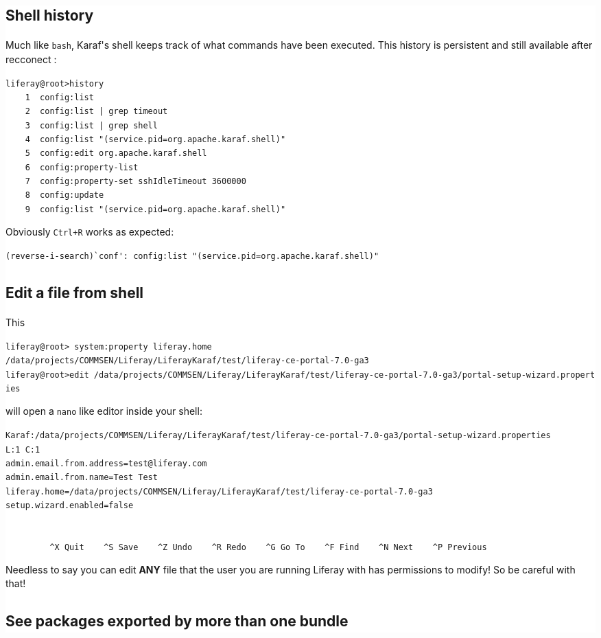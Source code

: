## Shell history

Much like `bash`, Karaf's shell keeps track of what commands have been executed. This history is persistent and still available after recconect :

```ShellSession
liferay@root>history
    1  config:list
    2  config:list | grep timeout
    3  config:list | grep shell
    4  config:list "(service.pid=org.apache.karaf.shell)"
    5  config:edit org.apache.karaf.shell
    6  config:property-list
    7  config:property-set sshIdleTimeout 3600000
    8  config:update
    9  config:list "(service.pid=org.apache.karaf.shell)"
```

Obviously `Ctrl+R` works as expected:

```ShellSession
(reverse-i-search)`conf': config:list "(service.pid=org.apache.karaf.shell)"
```

## Edit a file from shell

This

```ShellSession
liferay@root> system:property liferay.home
/data/projects/COMMSEN/Liferay/LiferayKaraf/test/liferay-ce-portal-7.0-ga3
liferay@root>edit /data/projects/COMMSEN/Liferay/LiferayKaraf/test/liferay-ce-portal-7.0-ga3/portal-setup-wizard.properties

```

will open a `nano` like editor inside your shell:

```ShellSession
Karaf:/data/projects/COMMSEN/Liferay/LiferayKaraf/test/liferay-ce-portal-7.0-ga3/portal-setup-wizard.properties                     L:1 C:1
admin.email.from.address=test@liferay.com
admin.email.from.name=Test Test
liferay.home=/data/projects/COMMSEN/Liferay/LiferayKaraf/test/liferay-ce-portal-7.0-ga3
setup.wizard.enabled=false


         ^X Quit    ^S Save    ^Z Undo    ^R Redo    ^G Go To    ^F Find    ^N Next    ^P Previous
```

Needless to say you can edit **ANY** file that the user you are running Liferay with has permissions to modify! So be careful with that!



## See packages exported by more than one bundle

